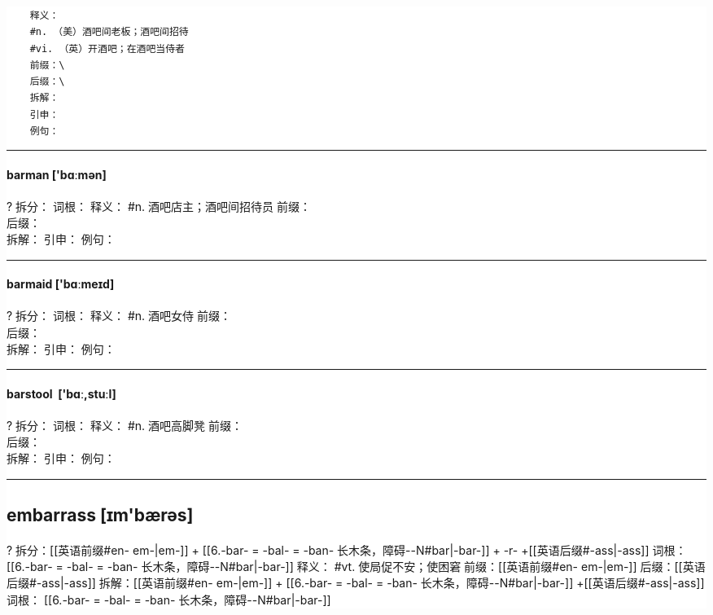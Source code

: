 	    释义：
	    #n. （美）酒吧间老板；酒吧间招待 
	    #vi. （英）开酒吧；在酒吧当侍者
        前缀：\
        后缀：\
        拆解：
        引申：
        例句：


---
#### barman ['bɑːmən] 
?
		拆分： 
		词根：
	    释义：
	    #n. 酒吧店主；酒吧间招待员
        前缀：\
        后缀：\
        拆解：
        引申：
        例句：


---
#### barmaid ['bɑːmeɪd] 
?
		拆分： 
		词根：
	    释义：
	    #n. 酒吧女侍
        前缀：\
        后缀：\
        拆解：
        引申：
        例句：


---
#### barstool  ['bɑː,stuːl] 
?
		拆分： 
		词根：
	    释义：
	    #n. 酒吧高脚凳
        前缀：\
        后缀：\
        拆解：
        引申：
        例句：


--- 
## embarrass [ɪm'bærəs] 
?
		拆分：[[英语前缀#en- em-|em-]] + [[6.-bar- = -bal- = -ban- 长木条，障碍--N#bar|-bar-]]  + -r- +[[英语后缀#-ass|-ass]]
		词根： [[6.-bar- = -bal- = -ban- 长木条，障碍--N#bar|-bar-]] 
	    释义： #vt. 使局促不安；使困窘
        前缀：[[英语前缀#en- em-|em-]] 
        后缀：[[英语后缀#-ass|-ass]]
        拆解：[[英语前缀#en- em-|em-]] + [[6.-bar- = -bal- = -ban- 长木条，障碍--N#bar|-bar-]] +[[英语后缀#-ass|-ass]]
		词根： [[6.-bar- = -bal- = -ban- 长木条，障碍--N#bar|-bar-]] 